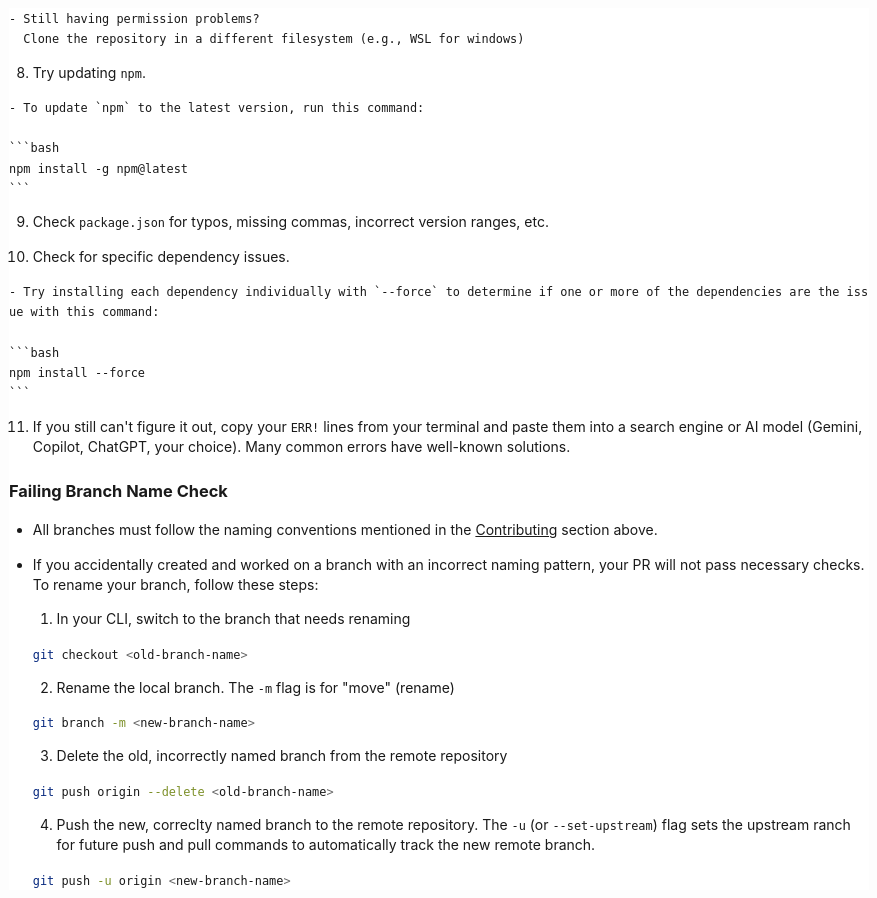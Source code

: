     - Still having permission problems?
      Clone the repository in a different filesystem (e.g., WSL for windows)

  8. Try updating `npm`.

    - To update `npm` to the latest version, run this command:

    ```bash
    npm install -g npm@latest
    ```

  9. Check `package.json` for typos, missing commas, incorrect version ranges, etc.

  10. Check for specific dependency issues.

    - Try installing each dependency individually with `--force` to determine if one or more of the dependencies are the issue with this command:

    ```bash
    npm install --force
    ```

  11. If you still can't figure it out, copy your `ERR!` lines from your terminal and paste them into a search engine or AI model (Gemini, Copilot, ChatGPT, your choice). Many common errors have well-known solutions.

### Failing Branch Name Check
  - All branches must follow the naming conventions mentioned in the [Contributing](#contributing) section above. 
  - If you accidentally created and worked on a branch with an incorrect naming pattern, your PR will not pass necessary checks. To rename your branch, follow these steps:

    1. In your CLI, switch to the branch that needs renaming

    ```bash
    git checkout <old-branch-name>
    ```

    2. Rename the local branch. The `-m` flag is for "move" (rename)

    ```bash
    git branch -m <new-branch-name>
    ```

    3. Delete the old, incorrectly named branch from the remote repository

    ```bash
    git push origin --delete <old-branch-name>
    ```

    4. Push the new, correclty named branch to the remote repository. The `-u` (or `--set-upstream`) flag sets the upstream ranch for future push and pull commands to automatically track the new remote branch.

    ```bash
    git push -u origin <new-branch-name>
    ```
